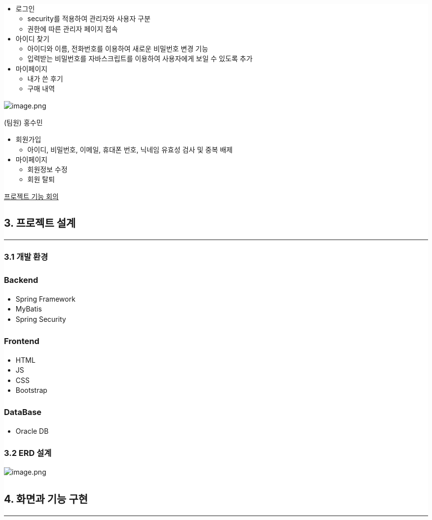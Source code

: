 - 로그인
    - security를 적용하여 관리자와 사용자 구분
    - 권한에 따른 관리자 페이지 접속
- 아이디 찾기
    - 아이디와 이름, 전화번호를 이용하여 새로운 비밀번호 변경 기능
    - 입력받는 비밀번호를 자바스크립트를 이용하여 사용자에게 보일 수 있도록 추가
- 마이페이지
    - 내가 쓴 후기
    - 구매 내역

![image.png](https://prod-files-secure.s3.us-west-2.amazonaws.com/5ca6d0db-796c-4381-8603-83b639f39cc2/e42ed56d-536b-4687-b669-125c880df50d/image.png)

(팀원) 홍수민

- 회원가입
    - 아이디, 비밀번호, 이메일, 휴대폰 번호, 닉네임 유효성 검사 및 중복 배제
- 마이페이지
    - 회원정보 수정
    - 회원 탈퇴

[프로젝트 기능 회의](https://www.notion.so/33df6fbb48a94c7994d7e4def85627a8?pvs=21) 

## 3. 프로젝트 설계

---

### 3.1 개발 환경

### Backend

- Spring Framework
- MyBatis
- Spring Security

### Frontend

- HTML
- JS
- CSS
- Bootstrap

### DataBase

- Oracle DB

### 3.2 ERD 설계

![image.png](https://prod-files-secure.s3.us-west-2.amazonaws.com/5ca6d0db-796c-4381-8603-83b639f39cc2/751f1d25-9f9d-4d7a-95b2-e94c53558b9f/image.png)

## 4. 화면과 기능 구현

---
